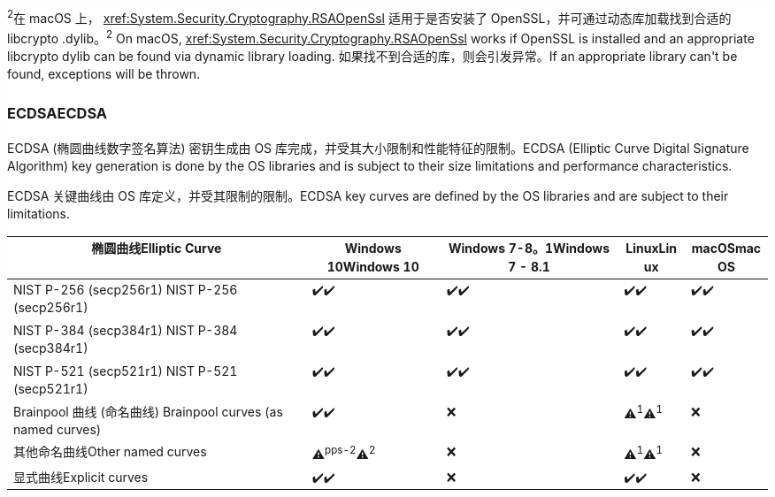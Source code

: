 <span data-ttu-id="e6ea9-241"><sup>2</sup>在 macOS 上， <xref:System.Security.Cryptography.RSAOpenSsl> 适用于是否安装了 OpenSSL，并可通过动态库加载找到合适的 libcrypto .dylib。</span><span class="sxs-lookup"><span data-stu-id="e6ea9-241"><sup>2</sup> On macOS, <xref:System.Security.Cryptography.RSAOpenSsl> works if OpenSSL is installed and an appropriate libcrypto dylib can be found via dynamic library loading.</span></span> <span data-ttu-id="e6ea9-242">如果找不到合适的库，则会引发异常。</span><span class="sxs-lookup"><span data-stu-id="e6ea9-242">If an appropriate library can't be found, exceptions will be thrown.</span></span>

### <a name="ecdsa"></a><span data-ttu-id="e6ea9-243">ECDSA</span><span class="sxs-lookup"><span data-stu-id="e6ea9-243">ECDSA</span></span>

<span data-ttu-id="e6ea9-244">ECDSA (椭圆曲线数字签名算法) 密钥生成由 OS 库完成，并受其大小限制和性能特征的限制。</span><span class="sxs-lookup"><span data-stu-id="e6ea9-244">ECDSA (Elliptic Curve Digital Signature Algorithm) key generation is done by the OS libraries and is subject to their size limitations and performance characteristics.</span></span>

<span data-ttu-id="e6ea9-245">ECDSA 关键曲线由 OS 库定义，并受其限制的限制。</span><span class="sxs-lookup"><span data-stu-id="e6ea9-245">ECDSA key curves are defined by the OS libraries and are subject to their limitations.</span></span>

| <span data-ttu-id="e6ea9-246">椭圆曲线</span><span class="sxs-lookup"><span data-stu-id="e6ea9-246">Elliptic Curve</span></span>                     | <span data-ttu-id="e6ea9-247">Windows 10</span><span class="sxs-lookup"><span data-stu-id="e6ea9-247">Windows 10</span></span>    | <span data-ttu-id="e6ea9-248">Windows 7-8。1</span><span class="sxs-lookup"><span data-stu-id="e6ea9-248">Windows 7 - 8.1</span></span> | <span data-ttu-id="e6ea9-249">Linux</span><span class="sxs-lookup"><span data-stu-id="e6ea9-249">Linux</span></span>         | <span data-ttu-id="e6ea9-250">macOS</span><span class="sxs-lookup"><span data-stu-id="e6ea9-250">macOS</span></span>         |
|------------------------------------|---------------|-----------------|---------------|---------------|
| <span data-ttu-id="e6ea9-251">NIST P-256 (secp256r1) </span><span class="sxs-lookup"><span data-stu-id="e6ea9-251">NIST P-256 (secp256r1)</span></span>             | <span data-ttu-id="e6ea9-252">✔️</span><span class="sxs-lookup"><span data-stu-id="e6ea9-252">✔️</span></span>           | <span data-ttu-id="e6ea9-253">✔️</span><span class="sxs-lookup"><span data-stu-id="e6ea9-253">✔️</span></span>              | <span data-ttu-id="e6ea9-254">✔️</span><span class="sxs-lookup"><span data-stu-id="e6ea9-254">✔️</span></span>           | <span data-ttu-id="e6ea9-255">✔️</span><span class="sxs-lookup"><span data-stu-id="e6ea9-255">✔️</span></span>            |
| <span data-ttu-id="e6ea9-256">NIST P-384 (secp384r1) </span><span class="sxs-lookup"><span data-stu-id="e6ea9-256">NIST P-384 (secp384r1)</span></span>             | <span data-ttu-id="e6ea9-257">✔️</span><span class="sxs-lookup"><span data-stu-id="e6ea9-257">✔️</span></span>           | <span data-ttu-id="e6ea9-258">✔️</span><span class="sxs-lookup"><span data-stu-id="e6ea9-258">✔️</span></span>              | <span data-ttu-id="e6ea9-259">✔️</span><span class="sxs-lookup"><span data-stu-id="e6ea9-259">✔️</span></span>           | <span data-ttu-id="e6ea9-260">✔️</span><span class="sxs-lookup"><span data-stu-id="e6ea9-260">✔️</span></span>            |
| <span data-ttu-id="e6ea9-261">NIST P-521 (secp521r1) </span><span class="sxs-lookup"><span data-stu-id="e6ea9-261">NIST P-521 (secp521r1)</span></span>             | <span data-ttu-id="e6ea9-262">✔️</span><span class="sxs-lookup"><span data-stu-id="e6ea9-262">✔️</span></span>           | <span data-ttu-id="e6ea9-263">✔️</span><span class="sxs-lookup"><span data-stu-id="e6ea9-263">✔️</span></span>              | <span data-ttu-id="e6ea9-264">✔️</span><span class="sxs-lookup"><span data-stu-id="e6ea9-264">✔️</span></span>           | <span data-ttu-id="e6ea9-265">✔️</span><span class="sxs-lookup"><span data-stu-id="e6ea9-265">✔️</span></span>            |
| <span data-ttu-id="e6ea9-266">Brainpool 曲线 (命名曲线) </span><span class="sxs-lookup"><span data-stu-id="e6ea9-266">Brainpool curves (as named curves)</span></span> | <span data-ttu-id="e6ea9-267">✔️</span><span class="sxs-lookup"><span data-stu-id="e6ea9-267">✔️</span></span>           | ❌              | <span data-ttu-id="e6ea9-268">⚠️<sup>1</sup></span><span class="sxs-lookup"><span data-stu-id="e6ea9-268">⚠️<sup>1</sup></span></span>| ❌           |
| <span data-ttu-id="e6ea9-269">其他命名曲线</span><span class="sxs-lookup"><span data-stu-id="e6ea9-269">Other named curves</span></span>                 | <span data-ttu-id="e6ea9-270">⚠️<sup>pps-2</sup></span><span class="sxs-lookup"><span data-stu-id="e6ea9-270">⚠️<sup>2</sup></span></span>| ❌             | <span data-ttu-id="e6ea9-271">⚠️<sup>1</sup></span><span class="sxs-lookup"><span data-stu-id="e6ea9-271">⚠️<sup>1</sup></span></span>| ❌           |
| <span data-ttu-id="e6ea9-272">显式曲线</span><span class="sxs-lookup"><span data-stu-id="e6ea9-272">Explicit curves</span></span>                    | <span data-ttu-id="e6ea9-273">✔️</span><span class="sxs-lookup"><span data-stu-id="e6ea9-273">✔️</span></span>           | ❌              | <span data-ttu-id="e6ea9-274">✔️</span><span class="sxs-lookup"><span data-stu-id="e6ea9-274">✔️</span></span>           | ❌            |